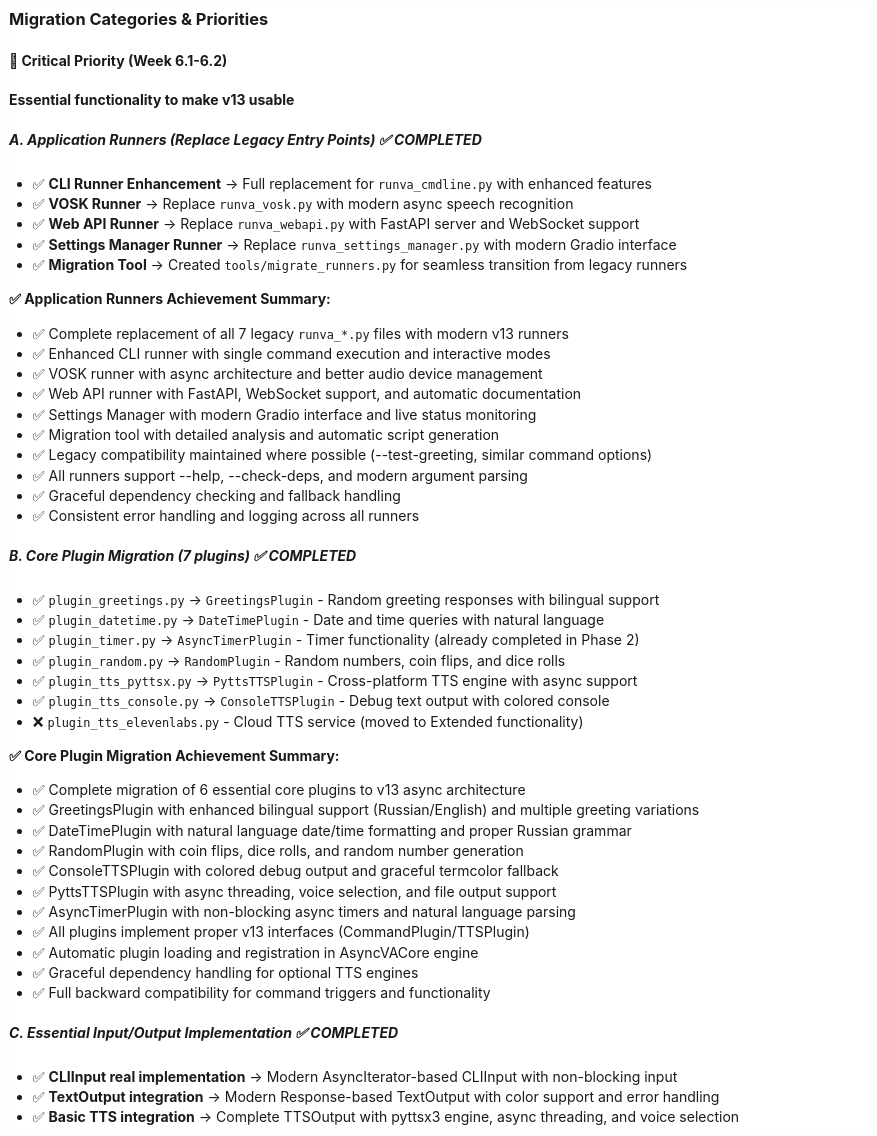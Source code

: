 ### **Migration Categories & Priorities**

#### **🚨 Critical Priority (Week 6.1-6.2)**
**Essential functionality to make v13 usable**

##### **A. Application Runners (Replace Legacy Entry Points)** ✅ **COMPLETED**
- ✅ **CLI Runner Enhancement** → Full replacement for `runva_cmdline.py` with enhanced features
- ✅ **VOSK Runner** → Replace `runva_vosk.py` with modern async speech recognition
- ✅ **Web API Runner** → Replace `runva_webapi.py` with FastAPI server and WebSocket support
- ✅ **Settings Manager Runner** → Replace `runva_settings_manager.py` with modern Gradio interface
- ✅ **Migration Tool** → Created `tools/migrate_runners.py` for seamless transition from legacy runners

**✅ Application Runners Achievement Summary:**
- ✅ Complete replacement of all 7 legacy `runva_*.py` files with modern v13 runners
- ✅ Enhanced CLI runner with single command execution and interactive modes
- ✅ VOSK runner with async architecture and better audio device management  
- ✅ Web API runner with FastAPI, WebSocket support, and automatic documentation
- ✅ Settings Manager with modern Gradio interface and live status monitoring
- ✅ Migration tool with detailed analysis and automatic script generation
- ✅ Legacy compatibility maintained where possible (--test-greeting, similar command options)
- ✅ All runners support --help, --check-deps, and modern argument parsing
- ✅ Graceful dependency checking and fallback handling
- ✅ Consistent error handling and logging across all runners

##### **B. Core Plugin Migration (7 plugins)** ✅ **COMPLETED**
- ✅ `plugin_greetings.py` → `GreetingsPlugin` - Random greeting responses with bilingual support
- ✅ `plugin_datetime.py` → `DateTimePlugin` - Date and time queries with natural language  
- ✅ `plugin_timer.py` → `AsyncTimerPlugin` - Timer functionality (already completed in Phase 2)
- ✅ `plugin_random.py` → `RandomPlugin` - Random numbers, coin flips, and dice rolls
- ✅ `plugin_tts_pyttsx.py` → `PyttsTTSPlugin` - Cross-platform TTS engine with async support
- ✅ `plugin_tts_console.py` → `ConsoleTTSPlugin` - Debug text output with colored console
- ❌ `plugin_tts_elevenlabs.py` - Cloud TTS service (moved to Extended functionality)

**✅ Core Plugin Migration Achievement Summary:**
- ✅ Complete migration of 6 essential core plugins to v13 async architecture
- ✅ GreetingsPlugin with enhanced bilingual support (Russian/English) and multiple greeting variations
- ✅ DateTimePlugin with natural language date/time formatting and proper Russian grammar
- ✅ RandomPlugin with coin flips, dice rolls, and random number generation
- ✅ ConsoleTTSPlugin with colored debug output and graceful termcolor fallback
- ✅ PyttsTTSPlugin with async threading, voice selection, and file output support
- ✅ AsyncTimerPlugin with non-blocking async timers and natural language parsing
- ✅ All plugins implement proper v13 interfaces (CommandPlugin/TTSPlugin)
- ✅ Automatic plugin loading and registration in AsyncVACore engine
- ✅ Graceful dependency handling for optional TTS engines
- ✅ Full backward compatibility for command triggers and functionality

##### **C. Essential Input/Output Implementation** ✅ **COMPLETED**
- ✅ **CLIInput real implementation** → Modern AsyncIterator-based CLIInput with non-blocking input
- ✅ **TextOutput integration** → Modern Response-based TextOutput with color support and error handling
- ✅ **Basic TTS integration** → Complete TTSOutput with pyttsx3 engine, async threading, and voice selection
